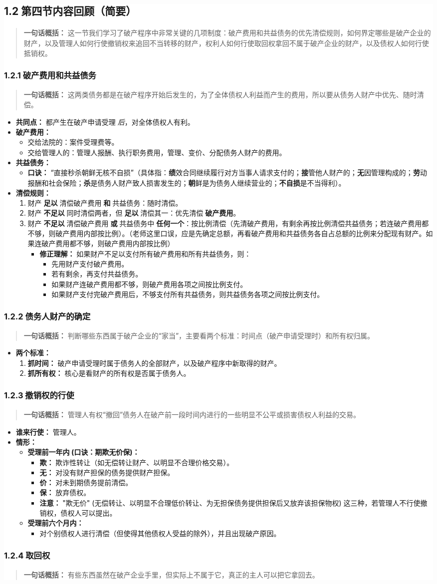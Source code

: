 ## 1.2 第四节内容回顾（简要）

> **一句话概括：** 这一节我们学习了破产程序中非常关键的几项制度：破产费用和共益债务的优先清偿规则，如何界定哪些是破产企业的财产，以及管理人如何行使撤销权来追回不当转移的财产，权利人如何行使取回权拿回不属于破产企业的财产，以及债权人如何行使抵销权。

### 1.2.1 破产费用和共益债务

> **一句话概括：** 这两类债务都是在破产程序开始后发生的，为了全体债权人利益而产生的费用，所以要从债务人财产中优先、随时清偿。

*   **共同点：** 都产生在破产申请受理 *后*，对全体债权人有利。
*   **破产费用：**
    *   交给法院的：案件受理费等。
    *   交给管理人的：管理人报酬、执行职务费用，管理、变价、分配债务人财产的费用。
*   **共益债务：**
    *   **口诀：** “直接秒杀朝鲜无核不自损”（具体指：**绩**效合同继续履行对方当事人请求支付的；**接**管他人财产的；**无**因管理构成的；**劳**动报酬和社会保险；**杀**是债务人财产致人损害发生的；**朝**鲜是为债务人继续营业的；**不自损**是不当得利）。
*   **清偿规则：**
    1.  财产 **足以** 清偿破产费用 **和** 共益债务：随时清偿。
    2.  财产 **不足以** 同时清偿两者，但 **足以** 清偿其一：优先清偿 **破产费用**。
    3.  财产 **不足以** 清偿破产费用 **或** 共益债务中 **任何一个**：按比例清偿（先清破产费用，有剩余再按比例清偿共益债务；若连破产费用都不够，则破产费用内部按比例）。（老师这里口误，应是先确定总额，再看破产费用和共益债务各自占总额的比例来分配现有财产。如果连破产费用都不够，则破产费用内部按比例）
        *   **修正理解：** 如果财产不足以支付所有破产费用和所有共益债务，则：
            *   先用财产支付破产费用。
            *   若有剩余，再支付共益债务。
            *   如果财产连破产费用都不够，则破产费用各项之间按比例支付。
            *   如果财产支付完破产费用后，不够支付所有共益债务，则共益债务各项之间按比例支付。

### 1.2.2 债务人财产的确定

> **一句话概括：** 判断哪些东西属于破产企业的“家当”，主要看两个标准：时间点（破产申请受理时）和所有权归属。

*   **两个标准：**
    1.  **抓时间：** 破产申请受理时属于债务人的全部财产，以及破产程序中新取得的财产。
    2.  **抓所有权：** 核心是看财产的所有权是否属于债务人。

### 1.2.3 撤销权的行使

> **一句话概括：** 管理人有权“撤回”债务人在破产前一段时间内进行的一些明显不公平或损害债权人利益的交易。

*   **谁来行使：** 管理人。
*   **情形：**
    *   **受理前一年内 (口诀：期欺无价保)：**
        *   **欺：** 欺诈性转让（如无偿转让财产、以明显不合理价格交易）。
        *   **无：** 对没有财产担保的债务提供财产担保。
        *   **价：** 对未到期债务提前清偿。
        *   **保：** 放弃债权。
        *   **注意：** "欺无价" (无偿转让、以明显不合理低价转让、为无担保债务提供担保后又放弃该担保物权) 这三种，若管理人不行使撤销权，债权人可以提出。
    *   **受理前六个月内：**
        *   对个别债权人进行清偿（但使得其他债权人受益的除外），并且出现破产原因。

### 1.2.4 取回权

> **一句话概括：** 有些东西虽然在破产企业手里，但实际上不属于它，真正的主人可以把它拿回去。
